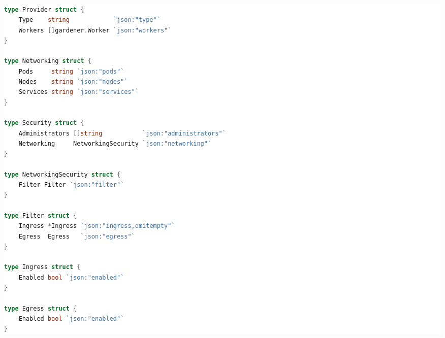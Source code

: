 ```go
type Provider struct {
	Type    string            `json:"type"`
	Workers []gardener.Worker `json:"workers"`
}

type Networking struct {
	Pods     string `json:"pods"`
	Nodes    string `json:"nodes"`
	Services string `json:"services"`
}

type Security struct {
	Administrators []string           `json:"administrators"`
	Networking     NetworkingSecurity `json:"networking"`
}

type NetworkingSecurity struct {
	Filter Filter `json:"filter"`
}

type Filter struct {
	Ingress *Ingress `json:"ingress,omitempty"`
	Egress  Egress   `json:"egress"`
}

type Ingress struct {
	Enabled bool `json:"enabled"`
}

type Egress struct {
	Enabled bool `json:"enabled"`
}

```
